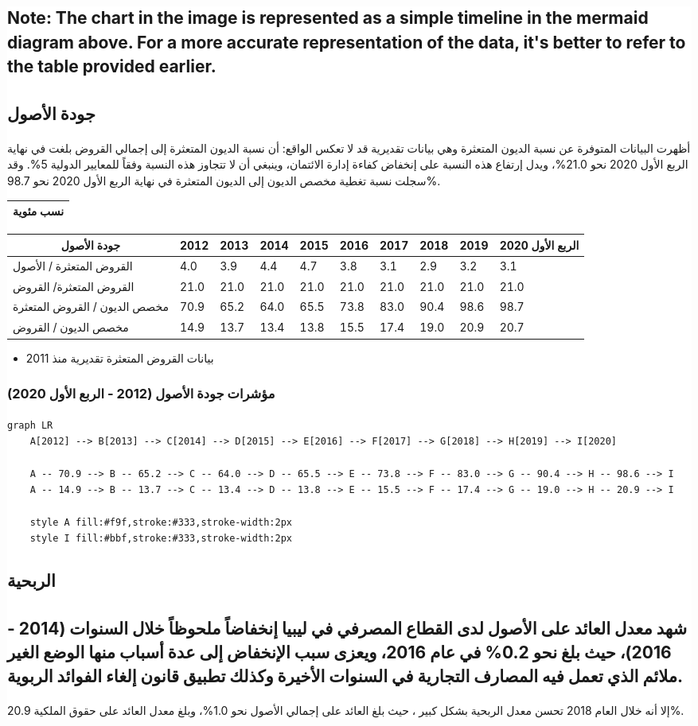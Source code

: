 Note: The chart in the image is represented as a simple timeline in the mermaid diagram above. For a more accurate representation of the data, it's better to refer to the table provided earlier.
---
## جودة الأصول

أظهرت البيانات المتوفرة عن نسبة الديون المتعثرة وهي بيانات تقديرية قد لا تعكس الواقع:
أن نسبة الديون المتعثرة إلى إجمالي القروض بلغت في نهاية الربع الأول 2020 نحو 21.0%،
ويدل إرتفاع هذه النسبة على إنخفاض كفاءة إدارة الائتمان، وينبغي أن لا تتجاوز هذه النسبة وفقاً للمعايير
الدولية 5%. وقد سجلت نسبة تغطية مخصص الديون إلى الديون المتعثرة في نهاية الربع الأول 2020
نحو 98.7%.

| نسب مئوية |
|-----------|

| جودة الأصول | 2012 | 2013 | 2014 | 2015 | 2016 | 2017 | 2018 | 2019 | الربع الأول 2020 |
|------------|------|------|------|------|------|------|------|------|-------------------|
| القروض المتعثرة / الأصول | 4.0 | 3.9 | 4.4 | 4.7 | 3.8 | 3.1 | 2.9 | 3.2 | 3.1 |
| القروض المتعثرة/ القروض | 21.0 | 21.0 | 21.0 | 21.0 | 21.0 | 21.0 | 21.0 | 21.0 | 21.0 |
| مخصص الديون / القروض المتعثرة | 70.9 | 65.2 | 64.0 | 65.5 | 73.8 | 83.0 | 90.4 | 98.6 | 98.7 |
| مخصص الديون / القروض | 14.9 | 13.7 | 13.4 | 13.8 | 15.5 | 17.4 | 19.0 | 20.9 | 20.7 |

- بيانات القروض المتعثرة تقديرية منذ 2011

### مؤشرات جودة الأصول (2012 - الربع الأول 2020)

```mermaid
graph LR
    A[2012] --> B[2013] --> C[2014] --> D[2015] --> E[2016] --> F[2017] --> G[2018] --> H[2019] --> I[2020]
    
    A -- 70.9 --> B -- 65.2 --> C -- 64.0 --> D -- 65.5 --> E -- 73.8 --> F -- 83.0 --> G -- 90.4 --> H -- 98.6 --> I
    A -- 14.9 --> B -- 13.7 --> C -- 13.4 --> D -- 13.8 --> E -- 15.5 --> F -- 17.4 --> G -- 19.0 --> H -- 20.9 --> I
    
    style A fill:#f9f,stroke:#333,stroke-width:2px
    style I fill:#bbf,stroke:#333,stroke-width:2px
```

## الربحية

شهد معدل العائد على الأصول لدى القطاع المصرفي في ليبيا إنخفاضاً ملحوظاً خلال السنوات
(2014 - 2016)، حيث بلغ نحو 0.2% في عام 2016، ويعزى سبب الإنخفاض إلى عدة أسباب منها
الوضع الغير ملائم الذي تعمل فيه المصارف التجارية في السنوات الأخيرة وكذلك تطبيق قانون إلغاء
الفوائد الربوية.
---
إلا أنه خلال العام 2018 تحسن معدل الربحية بشكل كبير ، حيث بلغ العائد على إجمالي الأصول نحو
1.0%، وبلغ معدل العائد على حقوق الملكية 20.9%.
